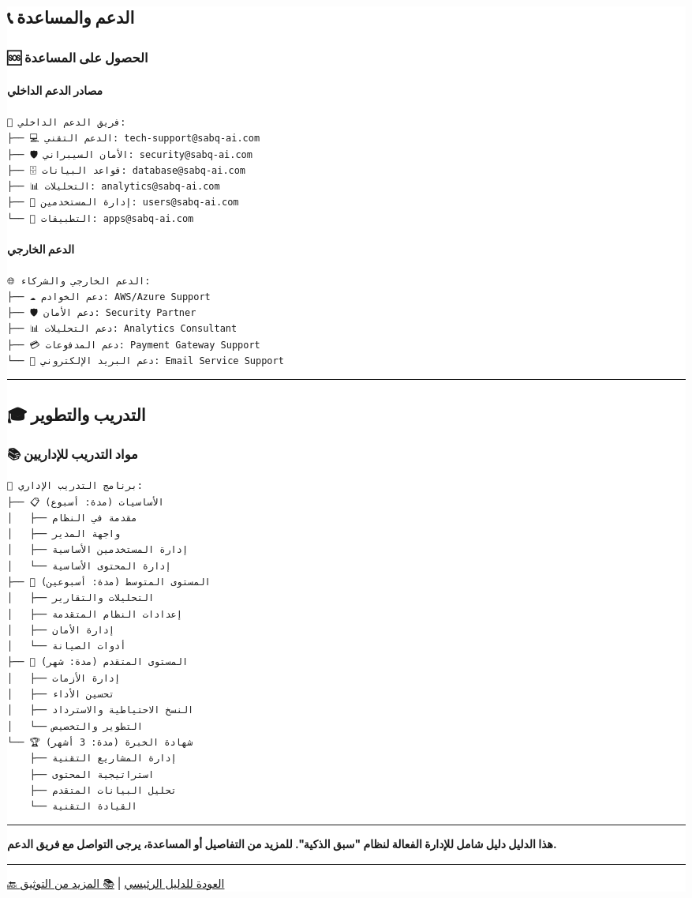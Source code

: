 
## 📞 الدعم والمساعدة

### 🆘 الحصول على المساعدة

#### **مصادر الدعم الداخلي**
```
🏢 فريق الدعم الداخلي:
├── 💻 الدعم التقني: tech-support@sabq-ai.com
├── 🛡️ الأمان السيبراني: security@sabq-ai.com  
├── 🗄️ قواعد البيانات: database@sabq-ai.com
├── 📊 التحليلات: analytics@sabq-ai.com
├── 👥 إدارة المستخدمين: users@sabq-ai.com
└── 📱 التطبيقات: apps@sabq-ai.com
```

#### **الدعم الخارجي**
```
🌐 الدعم الخارجي والشركاء:
├── ☁️ دعم الخوادم: AWS/Azure Support
├── 🛡️ دعم الأمان: Security Partner
├── 📊 دعم التحليلات: Analytics Consultant
├── 💳 دعم المدفوعات: Payment Gateway Support
└── 📧 دعم البريد الإلكتروني: Email Service Support
```

---

## 🎓 التدريب والتطوير

### 📚 مواد التدريب للإداريين

```
📖 برنامج التدريب الإداري:
├── 📋 الأساسيات (مدة: أسبوع)
│   ├── مقدمة في النظام
│   ├── واجهة المدير
│   ├── إدارة المستخدمين الأساسية
│   └── إدارة المحتوى الأساسية
├── 🔧 المستوى المتوسط (مدة: أسبوعين)
│   ├── التحليلات والتقارير
│   ├── إعدادات النظام المتقدمة
│   ├── إدارة الأمان
│   └── أدوات الصيانة
├── 🎯 المستوى المتقدم (مدة: شهر)
│   ├── إدارة الأزمات
│   ├── تحسين الأداء
│   ├── النسخ الاحتياطية والاسترداد
│   └── التطوير والتخصيص
└── 🏆 شهادة الخبرة (مدة: 3 أشهر)
    ├── إدارة المشاريع التقنية
    ├── استراتيجية المحتوى
    ├── تحليل البيانات المتقدم
    └── القيادة التقنية
```

---

**هذا الدليل دليل شامل للإدارة الفعالة لنظام "سبق الذكية". للمزيد من التفاصيل أو المساعدة، يرجى التواصل مع فريق الدعم.**

---

[🔙 العودة للدليل الرئيسي](../README.md) | [📚 المزيد من التوثيق](../docs/)
